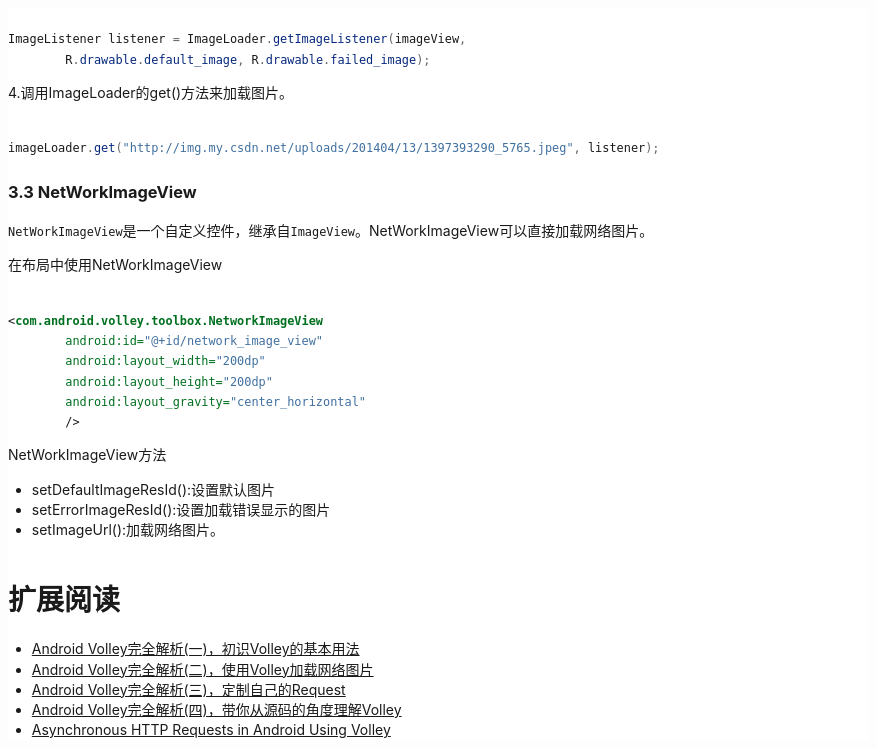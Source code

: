 ```java

ImageListener listener = ImageLoader.getImageListener(imageView,
        R.drawable.default_image, R.drawable.failed_image);


```

4.调用ImageLoader的get()方法来加载图片。

```java

imageLoader.get("http://img.my.csdn.net/uploads/201404/13/1397393290_5765.jpeg", listener);


```
### 3.3 NetWorkImageView

`NetWorkImageView`是一个自定义控件，继承自`ImageView`。NetWorkImageView可以直接加载网络图片。

在布局中使用NetWorkImageView

```xml

<com.android.volley.toolbox.NetworkImageView
        android:id="@+id/network_image_view"
        android:layout_width="200dp"
        android:layout_height="200dp"
        android:layout_gravity="center_horizontal"
        />

```
NetWorkImageView方法

* setDefaultImageResId():设置默认图片
* setErrorImageResId():设置加载错误显示的图片
* setImageUrl():加载网络图片。

# 扩展阅读


* [ Android Volley完全解析(一)，初识Volley的基本用法](http://blog.csdn.net/guolin_blog/article/details/17482095)
* [Android Volley完全解析(二)，使用Volley加载网络图片](http://blog.csdn.net/guolin_blog/article/details/17482165)
* [Android Volley完全解析(三)，定制自己的Request](http://blog.csdn.net/guolin_blog/article/details/17612763)
* [Android Volley完全解析(四)，带你从源码的角度理解Volley](http://blog.csdn.net/guolin_blog/article/details/17656437)
* [Asynchronous HTTP Requests in Android Using Volley](http://arnab.ch/blog/2013/08/asynchronous-http-requests-in-android-using-volley/)





[Volley]: https://android.googlesource.com/platform/frameworks/volley

[async-http-client]: https://github.com/AsyncHttpClient/async-http-client
[Android-Universal-Image-Loader]: https://github.com/nostra13/Android-Universal-Image-Loader
[Android Volley]: https://github.com/mcxiaoke/android-volley

